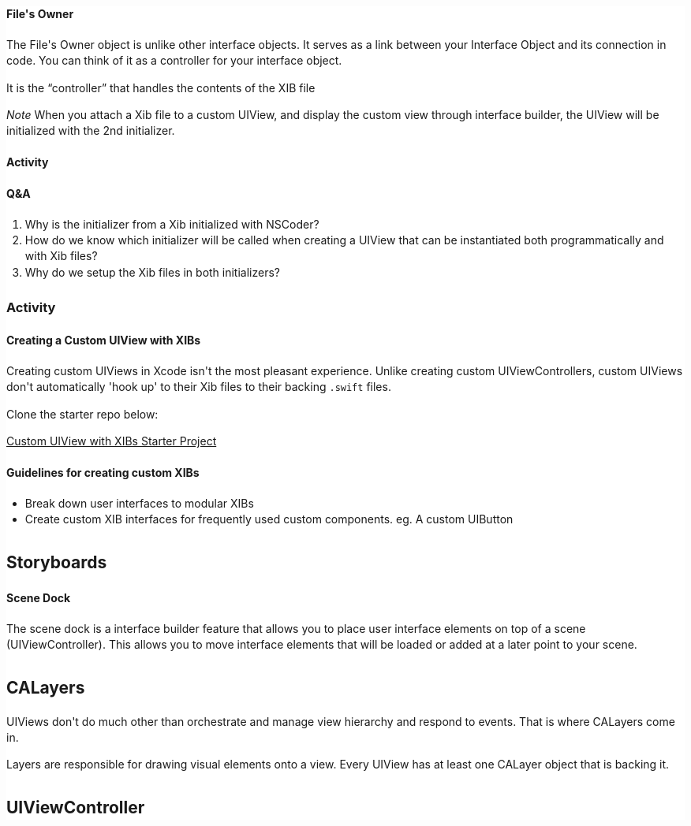 #### File's Owner
The File's Owner object is unlike other interface objects. It serves as a link between your Interface Object and its connection in code. You can think of it as a controller for your interface object.

It is the “controller” that handles the contents of the XIB file

*Note*
When you attach a Xib file to a custom UIView, and display the custom view through interface builder, the UIView will be initialized with the 2nd initializer.

#### Activity
#### Q&A

1. Why is the initializer from a Xib initialized with NSCoder?
2. How do we know which initializer will be called when creating a UIView that can be instantiated both programmatically and with Xib files?
3. Why do we setup the Xib files in both initializers?

### Activity
#### Creating a Custom UIView with XIBs

Creating custom UIViews in Xcode isn't the most pleasant experience. Unlike creating custom UIViewControllers, custom UIViews don't automatically 'hook up' to their Xib files to their backing `.swift` files.

Clone the starter repo below:

[Custom UIView with XIBs Starter Project](https://github.com/Product-College-Labs/ios-custom-views.git)

#### Guidelines for creating custom XIBs

- Break down user interfaces to modular XIBs
- Create custom XIB interfaces for frequently used custom components. eg. A custom UIButton

## Storyboards

#### Scene Dock
The scene dock is a interface builder feature that allows you to place user interface elements on top of a scene (UIViewController). This allows you to move interface elements that will be loaded or added at a later point to your scene.

## CALayers

UIViews don't do much other than orchestrate and manage view hierarchy and respond to events. That is where CALayers come in.

Layers are responsible for drawing visual elements onto a view. Every UIView has at least one CALayer object that is backing it.

## UIViewController
